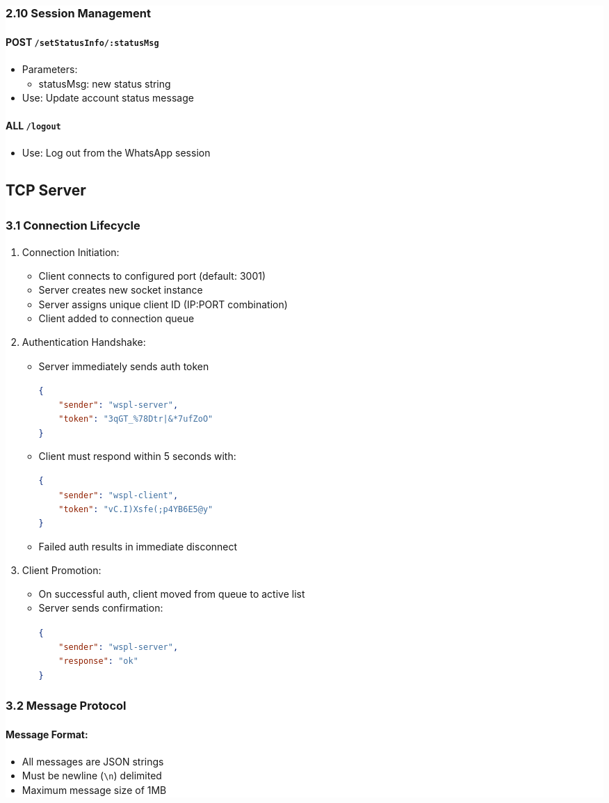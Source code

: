 ### 2.10 Session Management

#### POST `/setStatusInfo/:statusMsg`
 - Parameters:
    - statusMsg: new status string
 - Use: Update account status message

#### ALL `/logout`
 - Use: Log out from the WhatsApp session

## TCP Server

### 3.1 Connection Lifecycle

1. Connection Initiation:
    - Client connects to configured port (default: 3001)
    - Server creates new socket instance
    - Server assigns unique client ID (IP:PORT combination)
    - Client added to connection queue

2. Authentication Handshake:
    - Server immediately sends auth token
        ```json
        {
            "sender": "wspl-server",
            "token": "3qGT_%78Dtr|&*7ufZoO"
        }
        ```
    - Client must respond within 5 seconds with:
        ```json
        {
            "sender": "wspl-client",
            "token": "vC.I)Xsfe(;p4YB6E5@y"
        }
        ```
    - Failed auth results in immediate disconnect

3. Client Promotion:
    - On successful auth, client moved from queue to active list
    - Server sends confirmation:
        ```json
        {
            "sender": "wspl-server",
            "response": "ok"
        }
        ```

### 3.2 Message Protocol

#### Message Format:
 - All messages are JSON strings
 - Must be newline (`\n`) delimited
 - Maximum message size of 1MB
